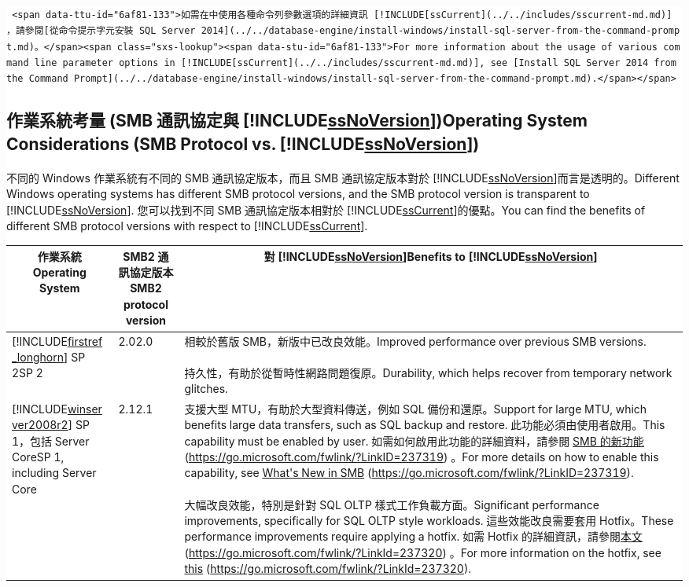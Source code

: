      <span data-ttu-id="6af81-133">如需在中使用各種命令列參數選項的詳細資訊 [!INCLUDE[ssCurrent](../../includes/sscurrent-md.md)] ，請參閱[從命令提示字元安裝 SQL Server 2014](../../database-engine/install-windows/install-sql-server-from-the-command-prompt.md)。</span><span class="sxs-lookup"><span data-stu-id="6af81-133">For more information about the usage of various command line parameter options in [!INCLUDE[ssCurrent](../../includes/sscurrent-md.md)], see [Install SQL Server 2014 from the Command Prompt](../../database-engine/install-windows/install-sql-server-from-the-command-prompt.md).</span></span>  
  
## <a name="operating-system-considerations-smb-protocol-vs-ssnoversion"></a><span data-ttu-id="6af81-134">作業系統考量 (SMB 通訊協定與 [!INCLUDE[ssNoVersion](../../includes/ssnoversion-md.md)])</span><span class="sxs-lookup"><span data-stu-id="6af81-134">Operating System Considerations (SMB Protocol vs. [!INCLUDE[ssNoVersion](../../includes/ssnoversion-md.md)])</span></span>  
 <span data-ttu-id="6af81-135">不同的 Windows 作業系統有不同的 SMB 通訊協定版本，而且 SMB 通訊協定版本對於 [!INCLUDE[ssNoVersion](../../includes/ssnoversion-md.md)]而言是透明的。</span><span class="sxs-lookup"><span data-stu-id="6af81-135">Different Windows operating systems has different SMB protocol versions, and the SMB protocol version is transparent to [!INCLUDE[ssNoVersion](../../includes/ssnoversion-md.md)].</span></span> <span data-ttu-id="6af81-136">您可以找到不同 SMB 通訊協定版本相對於 [!INCLUDE[ssCurrent](../../includes/sscurrent-md.md)]的優點。</span><span class="sxs-lookup"><span data-stu-id="6af81-136">You can find the benefits of different SMB protocol versions with respect to [!INCLUDE[ssCurrent](../../includes/sscurrent-md.md)].</span></span>  
  
|<span data-ttu-id="6af81-137">作業系統</span><span class="sxs-lookup"><span data-stu-id="6af81-137">Operating System</span></span>|<span data-ttu-id="6af81-138">SMB2 通訊協定版本</span><span class="sxs-lookup"><span data-stu-id="6af81-138">SMB2 protocol version</span></span>|<span data-ttu-id="6af81-139">對 [!INCLUDE[ssNoVersion](../../includes/ssnoversion-md.md)]</span><span class="sxs-lookup"><span data-stu-id="6af81-139">Benefits to [!INCLUDE[ssNoVersion](../../includes/ssnoversion-md.md)]</span></span>|  
|----------------------|---------------------------|-------------------------------------------|  
|[!INCLUDE[firstref_longhorn](../../includes/firstref-longhorn-md.md)] <span data-ttu-id="6af81-140">SP 2</span><span class="sxs-lookup"><span data-stu-id="6af81-140">SP 2</span></span>|<span data-ttu-id="6af81-141">2.0</span><span class="sxs-lookup"><span data-stu-id="6af81-141">2.0</span></span>|<span data-ttu-id="6af81-142">相較於舊版 SMB，新版中已改良效能。</span><span class="sxs-lookup"><span data-stu-id="6af81-142">Improved performance over previous SMB versions.</span></span><br /><br /> <span data-ttu-id="6af81-143">持久性，有助於從暫時性網路問題復原。</span><span class="sxs-lookup"><span data-stu-id="6af81-143">Durability, which helps recover from temporary network glitches.</span></span>|  
|[!INCLUDE[winserver2008r2](../../includes/winserver2008r2-md.md)] <span data-ttu-id="6af81-144">SP 1，包括 Server Core</span><span class="sxs-lookup"><span data-stu-id="6af81-144">SP 1, including Server Core</span></span>|<span data-ttu-id="6af81-145">2.1</span><span class="sxs-lookup"><span data-stu-id="6af81-145">2.1</span></span>|<span data-ttu-id="6af81-146">支援大型 MTU，有助於大型資料傳送，例如 SQL 備份和還原。</span><span class="sxs-lookup"><span data-stu-id="6af81-146">Support for large MTU, which benefits large data transfers, such as SQL backup and restore.</span></span> <span data-ttu-id="6af81-147">此功能必須由使用者啟用。</span><span class="sxs-lookup"><span data-stu-id="6af81-147">This capability must be enabled by user.</span></span> <span data-ttu-id="6af81-148">如需如何啟用此功能的詳細資料，請參閱 [SMB 的新功能](https://go.microsoft.com/fwlink/?LinkID=237319) (https://go.microsoft.com/fwlink/?LinkID=237319) 。</span><span class="sxs-lookup"><span data-stu-id="6af81-148">For more details on how to enable this capability, see [What's New in SMB](https://go.microsoft.com/fwlink/?LinkID=237319) (https://go.microsoft.com/fwlink/?LinkID=237319).</span></span><br /><br /> <span data-ttu-id="6af81-149">大幅改良效能，特別是針對 SQL OLTP 樣式工作負載方面。</span><span class="sxs-lookup"><span data-stu-id="6af81-149">Significant performance improvements, specifically for SQL OLTP style workloads.</span></span> <span data-ttu-id="6af81-150">這些效能改良需要套用 Hotfix。</span><span class="sxs-lookup"><span data-stu-id="6af81-150">These performance improvements require applying a hotfix.</span></span> <span data-ttu-id="6af81-151">如需 Hotfix 的詳細資訊，請參閱[本文](https://go.microsoft.com/fwlink/?LinkId=237320) (https://go.microsoft.com/fwlink/?LinkId=237320) 。</span><span class="sxs-lookup"><span data-stu-id="6af81-151">For more information on the hotfix, see [this](https://go.microsoft.com/fwlink/?LinkId=237320) (https://go.microsoft.com/fwlink/?LinkId=237320).</span></span>|  